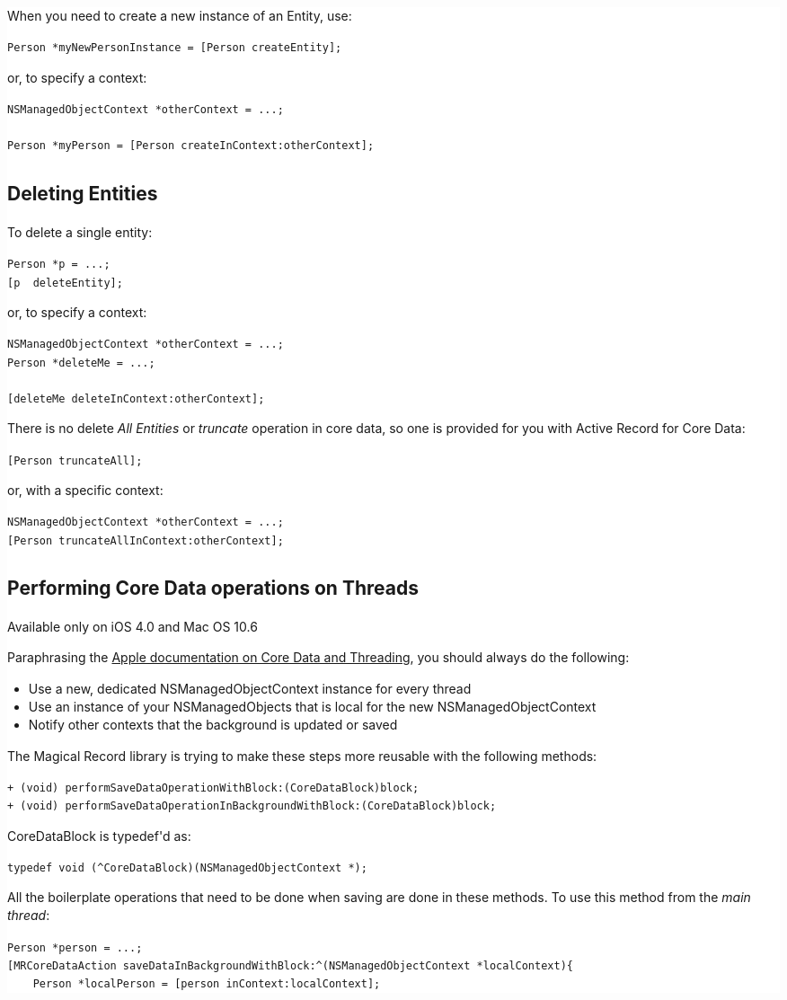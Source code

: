 When you need to create a new instance of an Entity, use:

	Person *myNewPersonInstance = [Person createEntity];

or, to specify a context:

	NSManagedObjectContext *otherContext = ...;

	Person *myPerson = [Person createInContext:otherContext];


## Deleting Entities

To delete a single entity:

	Person *p = ...;
	[p  deleteEntity];

or, to specify a context:

	NSManagedObjectContext *otherContext = ...;
	Person *deleteMe = ...;

	[deleteMe deleteInContext:otherContext];

There is no delete *All Entities* or *truncate* operation in core data, so one is provided for you with Active Record for Core Data:

	[Person truncateAll];

or, with a specific context:

	NSManagedObjectContext *otherContext = ...;
	[Person truncateAllInContext:otherContext];

## Performing Core Data operations on Threads

Available only on iOS 4.0 and Mac OS 10.6

Paraphrasing the [Apple documentation on Core Data and Threading]("http://developer.apple.com/library/mac/documentation/Cocoa/Conceptual/CoreData/Articles/cdConcurrency.html#//apple_ref/doc/uid/TP40003385-SW1"), you should always do the following:

* Use a new, dedicated NSManagedObjectContext instance for every thread
* Use an instance of your NSManagedObjects that is local for the new NSManagedObjectContext
* Notify other contexts that the background is updated or saved

The Magical Record library is trying to make these steps more reusable with the following methods:

	+ (void) performSaveDataOperationWithBlock:(CoreDataBlock)block;
	+ (void) performSaveDataOperationInBackgroundWithBlock:(CoreDataBlock)block;

CoreDataBlock is typedef'd as:

	typedef void (^CoreDataBlock)(NSManagedObjectContext *);
	
All the boilerplate operations that need to be done when saving are done in these methods. To use this method from the *main thread*:

	Person *person = ...;
	[MRCoreDataAction saveDataInBackgroundWithBlock:^(NSManagedObjectContext *localContext){
		Person *localPerson = [person inContext:localContext];

